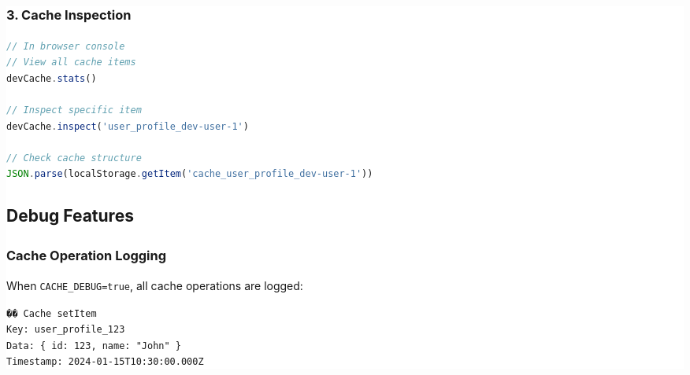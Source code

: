 ### 3. Cache Inspection

```javascript
// In browser console
// View all cache items
devCache.stats()

// Inspect specific item
devCache.inspect('user_profile_dev-user-1')

// Check cache structure
JSON.parse(localStorage.getItem('cache_user_profile_dev-user-1'))
```

## Debug Features

### Cache Operation Logging

When `CACHE_DEBUG=true`, all cache operations are logged:

```
�� Cache setItem
Key: user_profile_123
Data: { id: 123, name: "John" }
Timestamp: 2024-01-15T10:30:00.000Z
``` 